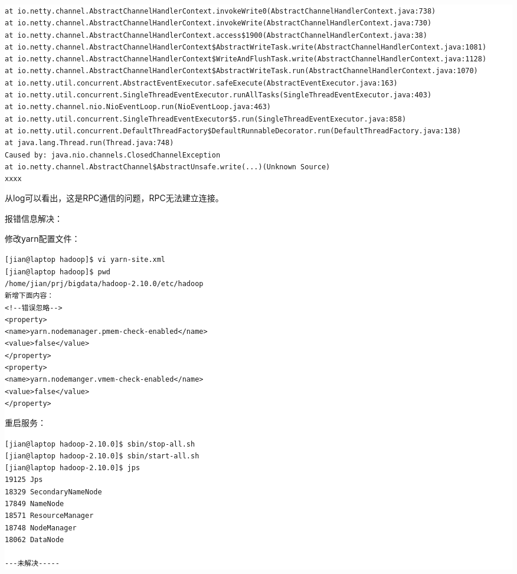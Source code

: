 ```
at io.netty.channel.AbstractChannelHandlerContext.invokeWrite0(AbstractChannelHandlerContext.java:738)
at io.netty.channel.AbstractChannelHandlerContext.invokeWrite(AbstractChannelHandlerContext.java:730)
at io.netty.channel.AbstractChannelHandlerContext.access$1900(AbstractChannelHandlerContext.java:38)
at io.netty.channel.AbstractChannelHandlerContext$AbstractWriteTask.write(AbstractChannelHandlerContext.java:1081)
at io.netty.channel.AbstractChannelHandlerContext$WriteAndFlushTask.write(AbstractChannelHandlerContext.java:1128)
at io.netty.channel.AbstractChannelHandlerContext$AbstractWriteTask.run(AbstractChannelHandlerContext.java:1070)
at io.netty.util.concurrent.AbstractEventExecutor.safeExecute(AbstractEventExecutor.java:163)
at io.netty.util.concurrent.SingleThreadEventExecutor.runAllTasks(SingleThreadEventExecutor.java:403)
at io.netty.channel.nio.NioEventLoop.run(NioEventLoop.java:463)
at io.netty.util.concurrent.SingleThreadEventExecutor$5.run(SingleThreadEventExecutor.java:858)
at io.netty.util.concurrent.DefaultThreadFactory$DefaultRunnableDecorator.run(DefaultThreadFactory.java:138)
at java.lang.Thread.run(Thread.java:748)
Caused by: java.nio.channels.ClosedChannelException
at io.netty.channel.AbstractChannel$AbstractUnsafe.write(...)(Unknown Source)
xxxx
```

从log可以看出，这是RPC通信的问题，RPC无法建立连接。

报错信息解决：

修改yarn配置文件：
```
[jian@laptop hadoop]$ vi yarn-site.xml
[jian@laptop hadoop]$ pwd
/home/jian/prj/bigdata/hadoop-2.10.0/etc/hadoop
新增下面内容：
<!--错误忽略-->
<property>
<name>yarn.nodemanager.pmem-check-enabled</name>
<value>false</value>
</property>
<property>
<name>yarn.nodemanger.vmem-check-enabled</name>
<value>false</value>
</property>
```
重启服务：
```
[jian@laptop hadoop-2.10.0]$ sbin/stop-all.sh
[jian@laptop hadoop-2.10.0]$ sbin/start-all.sh
[jian@laptop hadoop-2.10.0]$ jps
19125 Jps
18329 SecondaryNameNode
17849 NameNode
18571 ResourceManager
18748 NodeManager
18062 DataNode

---未解决-----
```
